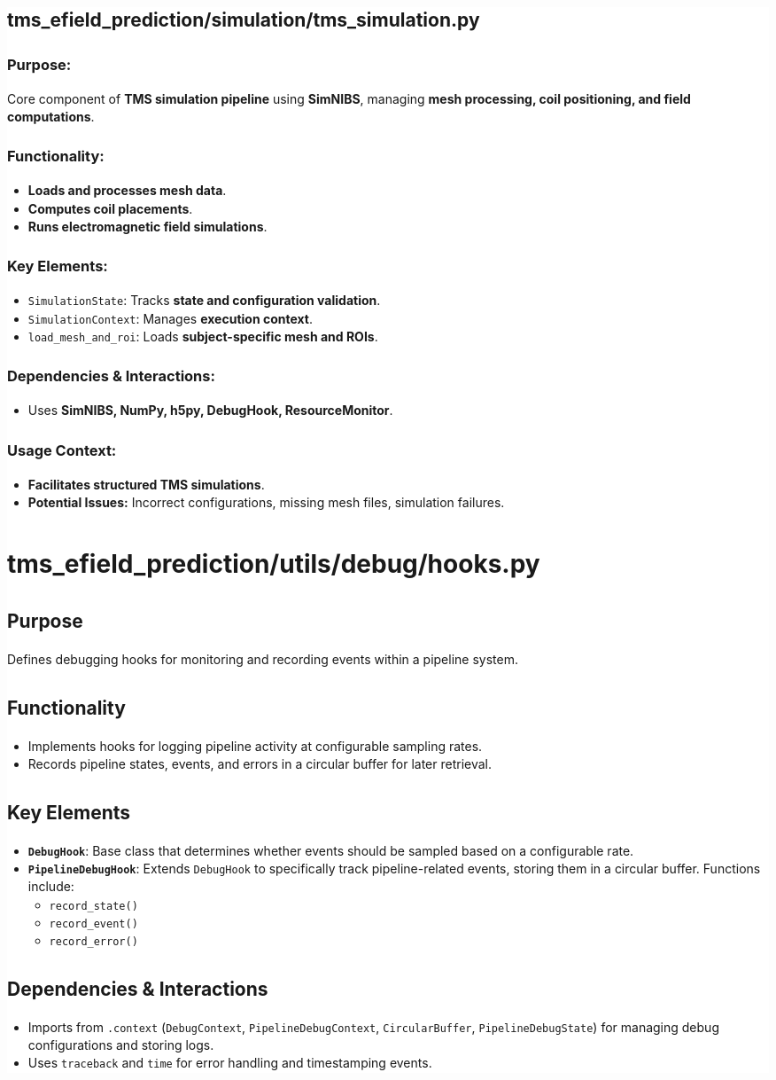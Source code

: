 
## tms_efield_prediction/simulation/tms_simulation.py

### **Purpose:**  
Core component of **TMS simulation pipeline** using **SimNIBS**, managing **mesh processing, coil positioning, and field computations**.

### **Functionality:**  
- **Loads and processes mesh data**.
- **Computes coil placements**.
- **Runs electromagnetic field simulations**.

### **Key Elements:**  
- `SimulationState`: Tracks **state and configuration validation**.
- `SimulationContext`: Manages **execution context**.
- `load_mesh_and_roi`: Loads **subject-specific mesh and ROIs**.

### **Dependencies & Interactions:**  
- Uses **SimNIBS, NumPy, h5py, DebugHook, ResourceMonitor**.

### **Usage Context:**  
- **Facilitates structured TMS simulations**.
- **Potential Issues:** Incorrect configurations, missing mesh files, simulation failures.

# tms_efield_prediction/utils/debug/hooks.py

## Purpose
Defines debugging hooks for monitoring and recording events within a pipeline system.

## Functionality
- Implements hooks for logging pipeline activity at configurable sampling rates.
- Records pipeline states, events, and errors in a circular buffer for later retrieval.

## Key Elements
- **`DebugHook`**: Base class that determines whether events should be sampled based on a configurable rate.
- **`PipelineDebugHook`**: Extends `DebugHook` to specifically track pipeline-related events, storing them in a circular buffer. Functions include:
  - `record_state()`
  - `record_event()`
  - `record_error()`

## Dependencies & Interactions
- Imports from `.context` (`DebugContext`, `PipelineDebugContext`, `CircularBuffer`, `PipelineDebugState`) for managing debug configurations and storing logs.
- Uses `traceback` and `time` for error handling and timestamping events.
